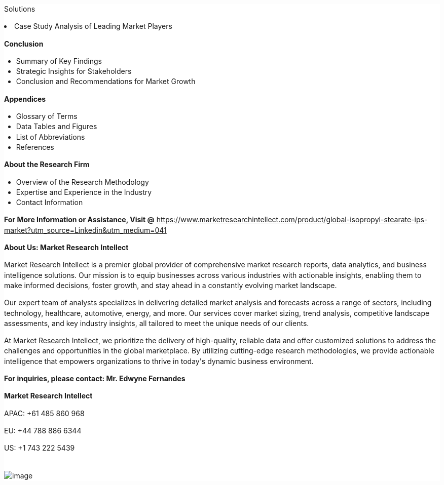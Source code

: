 Solutions</li><li>Case Study Analysis of Leading Market Players</li></ul><p><strong>Conclusion</strong></p><ul><li>Summary of Key Findings</li><li>Strategic Insights for Stakeholders</li><li>Conclusion and Recommendations for Market Growth</li></ul><p><strong>Appendices</strong></p><ul><li>Glossary of Terms</li><li>Data Tables and Figures</li><li>List of Abbreviations</li><li>References</li></ul><p><strong>About the Research Firm</strong></p><ul><li>Overview of the Research Methodology</li><li>Expertise and Experience in the Industry</li><li>Contact Information</li></ul></div><div class="article-main__content" data-test-id="publishing-text-block"><p><span class="font-[700]"><strong>For More Information or Assistance, Visit @</strong>&nbsp;<a href="https://www.marketresearchintellect.com/product/global-isopropyl-stearate-ips-market?utm_source=Linkedin&utm_medium=041">https://www.marketresearchintellect.com/product/global-isopropyl-stearate-ips-market?utm_source=Linkedin&utm_medium=041</a></span></p><p><strong>About Us: Market Research Intellect</strong></p><p>Market Research Intellect is a premier global provider of comprehensive market research reports, data analytics, and business intelligence solutions. Our mission is to equip businesses across various industries with actionable insights, enabling them to make informed decisions, foster growth, and stay ahead in a constantly evolving market landscape.</p><p>Our expert team of analysts specializes in delivering detailed market analysis and forecasts across a range of sectors, including technology, healthcare, automotive, energy, and more. Our services cover market sizing, trend analysis, competitive landscape assessments, and key industry insights, all tailored to meet the unique needs of our clients.</p><p>At Market Research Intellect, we prioritize the delivery of high-quality, reliable data and offer customized solutions to address the challenges and opportunities in the global marketplace. By utilizing cutting-edge research methodologies, we provide actionable intelligence that empowers organizations to thrive in today's dynamic business environment.</p><p><strong>For inquiries, please contact: Mr. Edwyne Fernandes</strong></p><p><strong>Market Research Intellect</strong></p><p>APAC: +61 485 860 968</p><p>EU: +44 788 886 6344</p><p>US: +1 743 222 5439</p></div><div class="article-main__content" data-test-id="publishing-text-block">&nbsp;</div>
![image](https://github.com/user-attachments/assets/24ff05ec-e24f-4c3c-9749-1053a275efdd)
